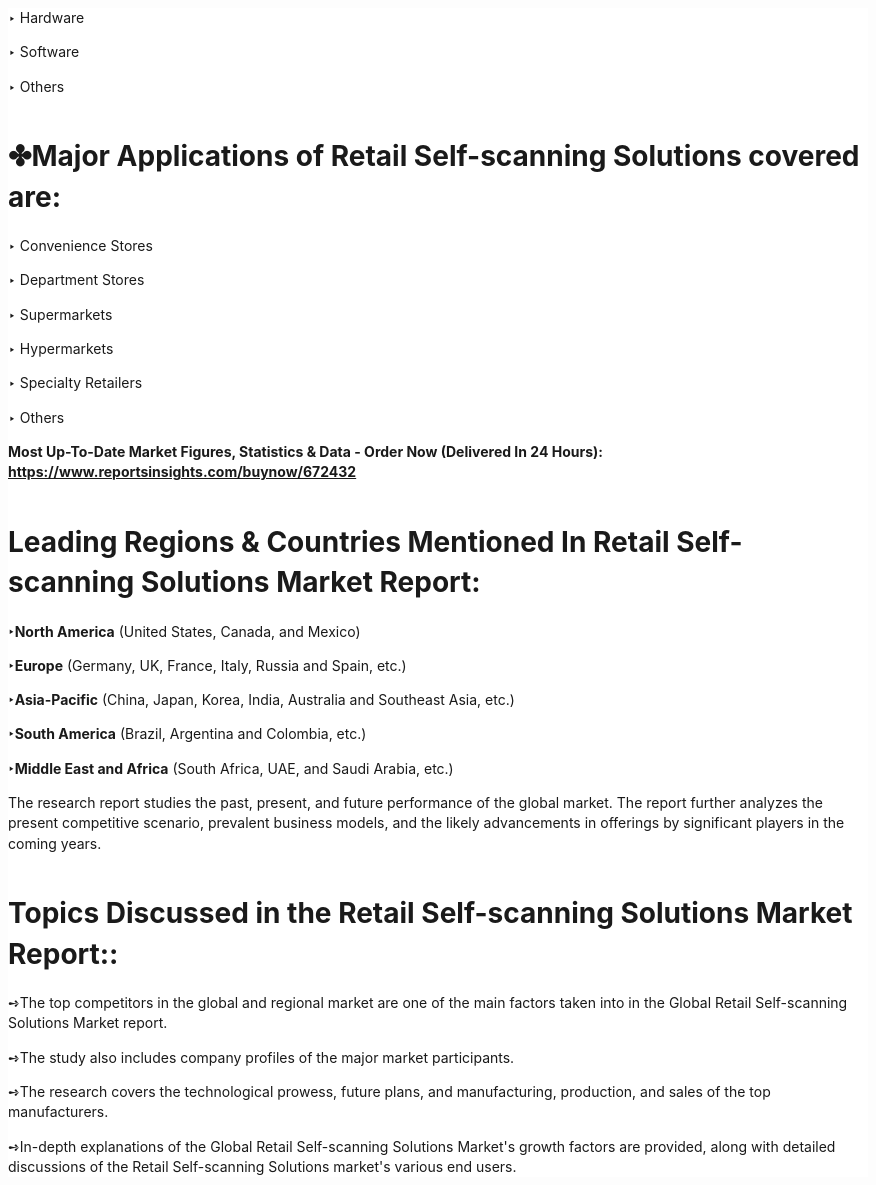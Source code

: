 ‣ Hardware

‣ Software

‣ Others

# <strong>✤Major Applications of Retail Self-scanning Solutions covered are:</strong>

‣ Convenience Stores

‣ Department Stores

‣ Supermarkets

‣ Hypermarkets

‣ Specialty Retailers

‣ Others

<strong>Most Up-To-Date Market Figures, Statistics & Data - Order Now (Delivered In 24 Hours): <a href=https://www.reportsinsights.com/buynow/672432>https://www.reportsinsights.com/buynow/672432</a></strong>

# <strong>Leading Regions &amp; Countries Mentioned In Retail Self-scanning Solutions Market Report:</strong>

<strong>‣North America</strong> (United States, Canada, and Mexico)

<strong>‣Europe</strong> (Germany, UK, France, Italy, Russia and Spain, etc.)

<strong>‣Asia-Pacific</strong> (China, Japan, Korea, India, Australia and Southeast Asia, etc.)

<strong>‣South America</strong> (Brazil, Argentina and Colombia, etc.)

<strong>‣Middle East and Africa</strong> (South Africa, UAE, and Saudi Arabia, etc.)

The research report studies the past, present, and future performance of the global market. The report further analyzes the present competitive scenario, prevalent business models, and the likely advancements in offerings by significant players in the coming years.

# <strong>Topics Discussed in the Retail Self-scanning Solutions Market Report::</strong>

➺The top competitors in the global and regional market are one of the main factors taken into in the Global Retail Self-scanning Solutions Market report.

➺The study also includes company profiles of the major market participants.

➺The research covers the technological prowess, future plans, and manufacturing, production, and sales of the top manufacturers.

➺In-depth explanations of the Global Retail Self-scanning Solutions Market's growth factors are provided, along with detailed discussions of the Retail Self-scanning Solutions market's various end users.
